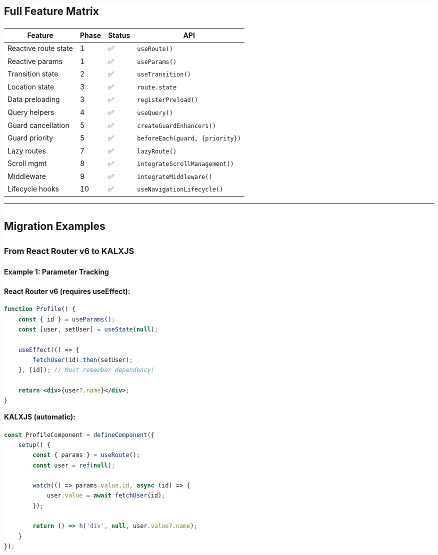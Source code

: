 ## Full Feature Matrix

| Feature | Phase | Status | API |
|---------|-------|--------|-----|
| Reactive route state | 1 | ✅ | `useRoute()` |
| Reactive params | 1 | ✅ | `useParams()` |
| Transition state | 2 | ✅ | `useTransition()` |
| Location state | 3 | ✅ | `route.state` |
| Data preloading | 3 | ✅ | `registerPreload()` |
| Query helpers | 4 | ✅ | `useQuery()` |
| Guard cancellation | 5 | ✅ | `createGuardEnhancers()` |
| Guard priority | 5 | ✅ | `beforeEach(guard, {priority})` |
| Lazy routes | 7 | ✅ | `lazyRoute()` |
| Scroll mgmt | 8 | ✅ | `integrateScrollManagement()` |
| Middleware | 9 | ✅ | `integrateMiddleware()` |
| Lifecycle hooks | 10 | ✅ | `useNavigationLifecycle()` |

---

## Migration Examples

### From React Router v6 to KALXJS

#### Example 1: Parameter Tracking

**React Router v6 (requires useEffect):**
```jsx
function Profile() {
    const { id } = useParams();
    const [user, setUser] = useState(null);

    useEffect(() => {
        fetchUser(id).then(setUser);
    }, [id]); // Must remember dependency!

    return <div>{user?.name}</div>;
}
```

**KALXJS (automatic):**
```javascript
const ProfileComponent = defineComponent({
    setup() {
        const { params } = useRoute();
        const user = ref(null);

        watch(() => params.value.id, async (id) => {
            user.value = await fetchUser(id);
        });

        return () => h('div', null, user.value?.name);
    }
});
```

